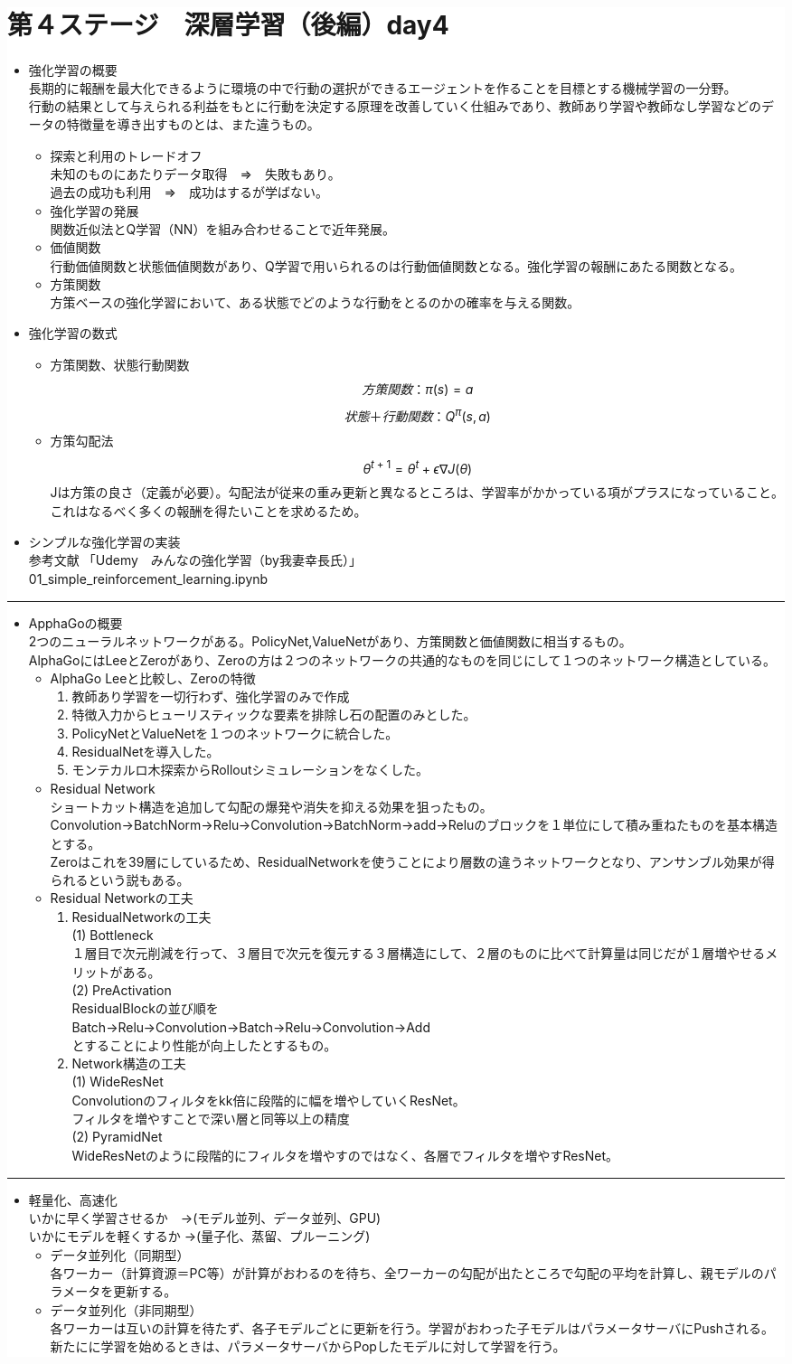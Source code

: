 # 第４ステージ　深層学習（後編）day4
* 強化学習の概要  
  長期的に報酬を最大化できるように環境の中で行動の選択ができるエージェントを作ることを目標とする機械学習の一分野。  
  行動の結果として与えられる利益をもとに行動を決定する原理を改善していく仕組みであり、教師あり学習や教師なし学習などのデータの特徴量を導き出すものとは、また違うもの。  
    * 探索と利用のトレードオフ  
      未知のものにあたりデータ取得　⇒　失敗もあり。  
      過去の成功も利用　⇒　成功はするが学ばない。  
    * 強化学習の発展  
      関数近似法とQ学習（NN）を組み合わせることで近年発展。  
    * 価値関数  
      行動価値関数と状態価値関数があり、Q学習で用いられるのは行動価値関数となる。強化学習の報酬にあたる関数となる。  
    * 方策関数  
      方策ベースの強化学習において、ある状態でどのような行動をとるのかの確率を与える関数。  
  
* 強化学習の数式  
  * 方策関数、状態行動関数  
    $$ 方策関数　：　\pi(s) = a $$
    $$ 状態＋行動関数　：　Q^\pi(s,a)  $$
  * 方策勾配法  
    $$ \theta^{t+1} = \theta^t + \epsilon \nabla J(\theta) $$
    Jは方策の良さ（定義が必要）。勾配法が従来の重み更新と異なるところは、学習率がかかっている項がプラスになっていること。これはなるべく多くの報酬を得たいことを求めるため。  
* シンプルな強化学習の実装  
  参考文献 「Udemy　みんなの強化学習（by我妻幸長氏）」  
   01_simple_reinforcement_learning.ipynb
  
---  
* ApphaGoの概要  
  2つのニューラルネットワークがある。PolicyNet,ValueNetがあり、方策関数と価値関数に相当するもの。  
  AlphaGoにはLeeとZeroがあり、Zeroの方は２つのネットワークの共通的なものを同じにして１つのネットワーク構造としている。  
  * AlphaGo Leeと比較し、Zeroの特徴  
    1. 教師あり学習を一切行わず、強化学習のみで作成  
    2. 特徴入力からヒューリスティックな要素を排除し石の配置のみとした。  
    3. PolicyNetとValueNetを１つのネットワークに統合した。  
    4. ResidualNetを導入した。  
    5. モンテカルロ木探索からRolloutシミュレーションをなくした。   
  * Residual Network  
    ショートカット構造を追加して勾配の爆発や消失を抑える効果を狙ったもの。  
    Convolution→BatchNorm→Relu→Convolution→BatchNorm→add→Reluのブロックを１単位にして積み重ねたものを基本構造とする。  
    Zeroはこれを39層にしているため、ResidualNetworkを使うことにより層数の違うネットワークとなり、アンサンブル効果が得られるという説もある。  
  * Residual Networkの工夫  
    1. ResidualNetworkの工夫  
      (1) Bottleneck  
        １層目で次元削減を行って、３層目で次元を復元する３層構造にして、２層のものに比べて計算量は同じだが１層増やせるメリットがある。  
      (2) PreActivation  
        ResidualBlockの並び順を  
        Batch→Relu→Convolution→Batch→Relu→Convolution→Add  
        とすることにより性能が向上したとするもの。  
    2. Network構造の工夫  
      (1) WideResNet  
        Convolutionのフィルタをkk倍に段階的に幅を増やしていくResNet。  
        フィルタを増やすことで深い層と同等以上の精度  
      (2) PyramidNet  
        WideResNetのように段階的にフィルタを増やすのではなく、各層でフィルタを増やすResNet。  
---  
* 軽量化、高速化  
  いかに早く学習させるか　→(モデル並列、データ並列、GPU)  
  いかにモデルを軽くするか →(量子化、蒸留、プルーニング)  
  * データ並列化（同期型）  
    各ワーカー（計算資源＝PC等）が計算がおわるのを待ち、全ワーカーの勾配が出たところで勾配の平均を計算し、親モデルのパラメータを更新する。  
  * データ並列化（非同期型）  
    各ワーカーは互いの計算を待たず、各子モデルごとに更新を行う。学習がおわった子モデルはパラメータサーバにPushされる。新たにに学習を始めるときは、パラメータサーバからPopしたモデルに対して学習を行う。  